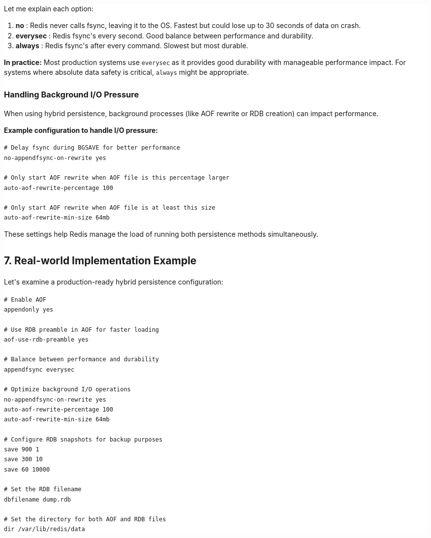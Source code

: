 Let me explain each option:

1. **no** : Redis never calls fsync, leaving it to the OS. Fastest but could lose up to 30 seconds of data on crash.
2. **everysec** : Redis fsync's every second. Good balance between performance and durability.
3. **always** : Redis fsync's after every command. Slowest but most durable.

**In practice:** Most production systems use `everysec` as it provides good durability with manageable performance impact. For systems where absolute data safety is critical, `always` might be appropriate.

### Handling Background I/O Pressure

When using hybrid persistence, background processes (like AOF rewrite or RDB creation) can impact performance.

**Example configuration to handle I/O pressure:**

```
# Delay fsync during BGSAVE for better performance
no-appendfsync-on-rewrite yes

# Only start AOF rewrite when AOF file is this percentage larger
auto-aof-rewrite-percentage 100

# Only start AOF rewrite when AOF file is at least this size
auto-aof-rewrite-min-size 64mb
```

These settings help Redis manage the load of running both persistence methods simultaneously.

## 7. Real-world Implementation Example

Let's examine a production-ready hybrid persistence configuration:

```
# Enable AOF
appendonly yes

# Use RDB preamble in AOF for faster loading
aof-use-rdb-preamble yes  

# Balance between performance and durability
appendfsync everysec

# Optimize background I/O operations
no-appendfsync-on-rewrite yes
auto-aof-rewrite-percentage 100
auto-aof-rewrite-min-size 64mb

# Configure RDB snapshots for backup purposes
save 900 1
save 300 10
save 60 10000

# Set the RDB filename
dbfilename dump.rdb

# Set the directory for both AOF and RDB files
dir /var/lib/redis/data
```
